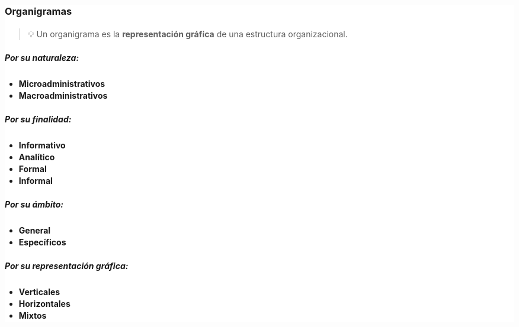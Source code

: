 ### Organigramas
>💡 Un organigrama es la **representación gráfica** de una estructura organizacional.
##### Por su naturaleza:
- **Microadministrativos**
- **Macroadministrativos**
##### Por su finalidad:
- **Informativo**
- **Analítico**
- **Formal**
- **Informal**
##### Por su ámbito:
- **General**
- **Específicos**
##### Por su representación gráfica:
- **Verticales**
- **Horizontales**
- **Mixtos**
